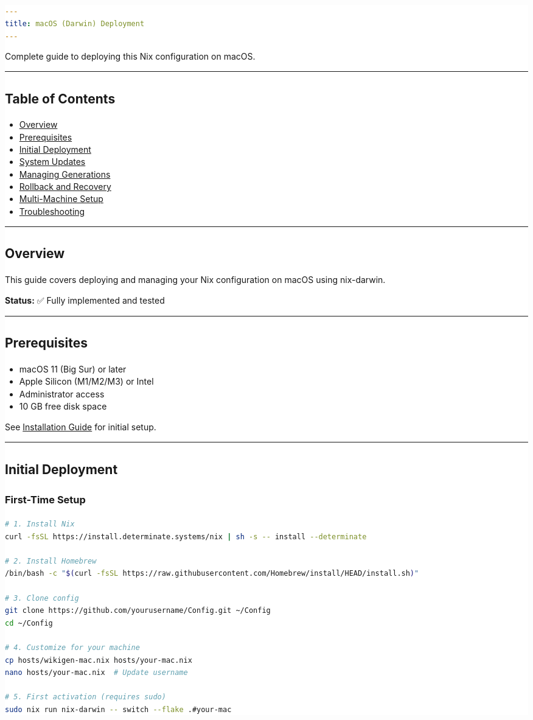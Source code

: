 ```yaml
---
title: macOS (Darwin) Deployment
---
```



Complete guide to deploying this Nix configuration on macOS.

---

## Table of Contents

- [Overview](#overview)
- [Prerequisites](#prerequisites)
- [Initial Deployment](#initial-deployment)
- [System Updates](#system-updates)
- [Managing Generations](#managing-generations)
- [Rollback and Recovery](#rollback-and-recovery)
- [Multi-Machine Setup](#multi-machine-setup)
- [Troubleshooting](#troubleshooting)

---

## Overview

This guide covers deploying and managing your Nix configuration on macOS using nix-darwin.

**Status:** ✅ Fully implemented and tested

---

## Prerequisites

- macOS 11 (Big Sur) or later
- Apple Silicon (M1/M2/M3) or Intel
- Administrator access
- 10 GB free disk space

See [Installation Guide](../../getting-started/installation.md) for initial setup.

---

## Initial Deployment

### First-Time Setup

```bash
# 1. Install Nix
curl -fsSL https://install.determinate.systems/nix | sh -s -- install --determinate

# 2. Install Homebrew
/bin/bash -c "$(curl -fsSL https://raw.githubusercontent.com/Homebrew/install/HEAD/install.sh)"

# 3. Clone config
git clone https://github.com/yourusername/Config.git ~/Config
cd ~/Config

# 4. Customize for your machine
cp hosts/wikigen-mac.nix hosts/your-mac.nix
nano hosts/your-mac.nix  # Update username

# 5. First activation (requires sudo)
sudo nix run nix-darwin -- switch --flake .#your-mac
```
